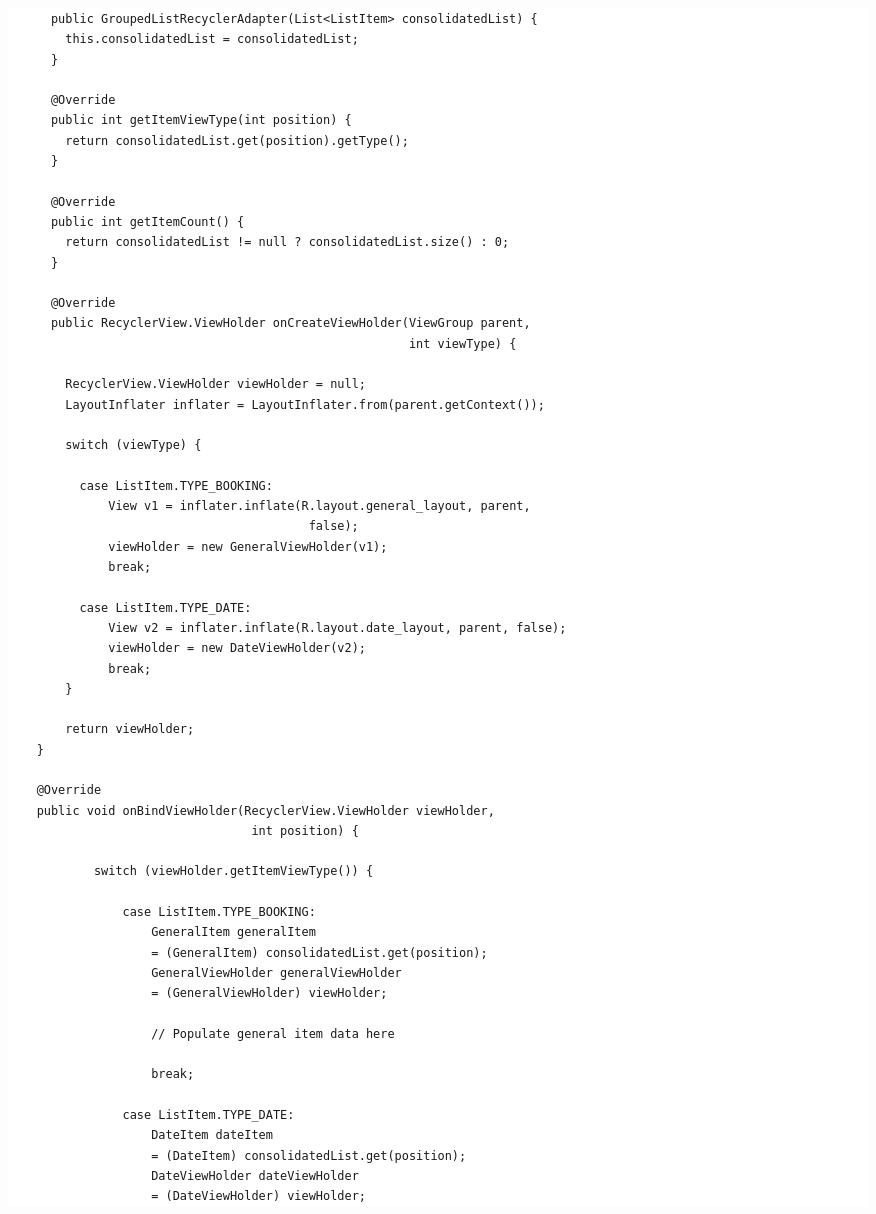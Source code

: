           public GroupedListRecyclerAdapter(List<ListItem> consolidatedList) {
            this.consolidatedList = consolidatedList;
          }

          @Override
          public int getItemViewType(int position) {
            return consolidatedList.get(position).getType();
          }

          @Override
          public int getItemCount() {
            return consolidatedList != null ? consolidatedList.size() : 0;
          }

          @Override
          public RecyclerView.ViewHolder onCreateViewHolder(ViewGroup parent,
                                                            int viewType) {

            RecyclerView.ViewHolder viewHolder = null;
            LayoutInflater inflater = LayoutInflater.from(parent.getContext());

            switch (viewType) {

              case ListItem.TYPE_BOOKING:
                  View v1 = inflater.inflate(R.layout.general_layout, parent,
                                              false);
                  viewHolder = new GeneralViewHolder(v1);
                  break;

              case ListItem.TYPE_DATE:
                  View v2 = inflater.inflate(R.layout.date_layout, parent, false);
                  viewHolder = new DateViewHolder(v2);
                  break;
            }

            return viewHolder;
        }

        @Override
        public void onBindViewHolder(RecyclerView.ViewHolder viewHolder,
                                      int position) {

                switch (viewHolder.getItemViewType()) {

                    case ListItem.TYPE_BOOKING:
                        GeneralItem generalItem
                        = (GeneralItem) consolidatedList.get(position);
                        GeneralViewHolder generalViewHolder
                        = (GeneralViewHolder) viewHolder;

                        // Populate general item data here

                        break;

                    case ListItem.TYPE_DATE:
                        DateItem dateItem
                        = (DateItem) consolidatedList.get(position);
                        DateViewHolder dateViewHolder
                        = (DateViewHolder) viewHolder;
